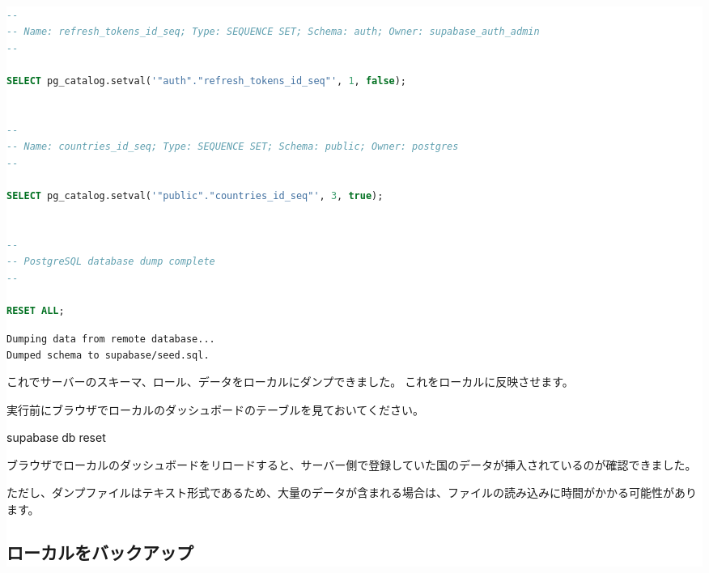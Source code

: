 ```supabase\seed.sql
--
-- Name: refresh_tokens_id_seq; Type: SEQUENCE SET; Schema: auth; Owner: supabase_auth_admin
--

SELECT pg_catalog.setval('"auth"."refresh_tokens_id_seq"', 1, false);


--
-- Name: countries_id_seq; Type: SEQUENCE SET; Schema: public; Owner: postgres
--

SELECT pg_catalog.setval('"public"."countries_id_seq"', 3, true);


--
-- PostgreSQL database dump complete
--

RESET ALL;

```



```
Dumping data from remote database...
Dumped schema to supabase/seed.sql.

```



これでサーバーのスキーマ、ロール、データをローカルにダンプできました。
これをローカルに反映させます。

実行前にブラウザでローカルのダッシュボードのテーブルを見ておいてください。

supabase db reset

ブラウザでローカルのダッシュボードをリロードすると、サーバー側で登録していた国のデータが挿入されているのが確認できました。



ただし、ダンプファイルはテキスト形式であるため、大量のデータが含まれる場合は、ファイルの読み込みに時間がかかる可能性があります。





















## ローカルをバックアップ
